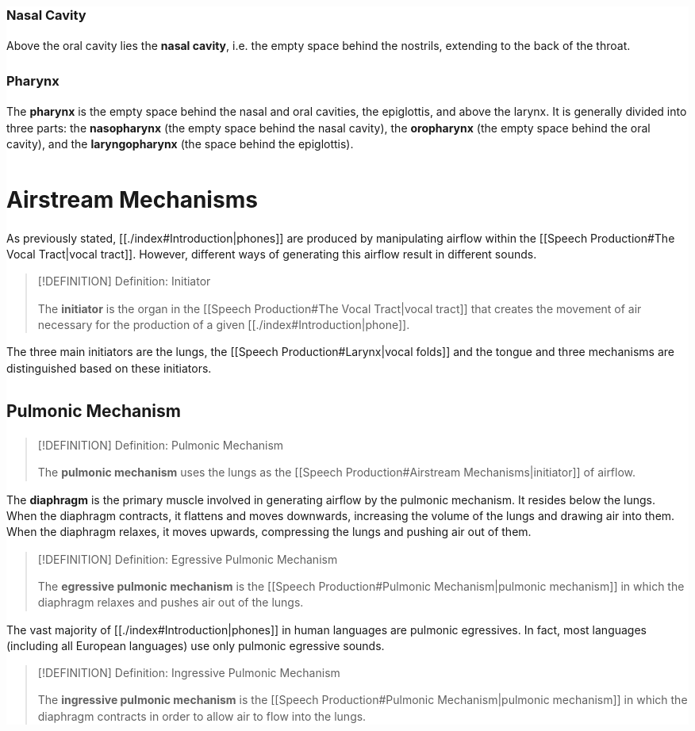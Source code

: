 ### Nasal Cavity

Above the oral cavity lies the **nasal cavity**, i.e. the empty space behind the nostrils, extending to the back of the throat. 

### Pharynx

The **pharynx** is the empty space behind the nasal and oral cavities, the epiglottis, and above the larynx. It is generally divided into three parts: the **nasopharynx** (the empty space behind the nasal cavity), the **oropharynx** (the empty space behind the oral cavity), and the **laryngopharynx** (the space behind the epiglottis).

# Airstream Mechanisms

As previously stated, [[./index#Introduction|phones]] are produced by manipulating airflow within the [[Speech Production#The Vocal Tract|vocal tract]]. However, different ways of generating this airflow result in different sounds.

>[!DEFINITION] Definition: Initiator
>
>The **initiator** is the organ in the [[Speech Production#The Vocal Tract|vocal tract]] that creates the movement of air necessary for the production of a given [[./index#Introduction|phone]].
>

The three main initiators are the lungs, the [[Speech Production#Larynx|vocal folds]] and the tongue and three mechanisms are distinguished based on these initiators.

## Pulmonic Mechanism

>[!DEFINITION] Definition: Pulmonic Mechanism
>
>The **pulmonic mechanism** uses the lungs as the [[Speech Production#Airstream Mechanisms|initiator]] of airflow.
>

The **diaphragm** is the primary muscle involved in generating airflow by the pulmonic mechanism. It resides below the lungs. When the diaphragm contracts, it flattens and moves downwards, increasing the volume of the lungs and drawing air into them. When the diaphragm relaxes, it moves upwards, compressing the lungs and pushing air out of them.

>[!DEFINITION] Definition: Egressive Pulmonic Mechanism
>
>The **egressive pulmonic mechanism** is the [[Speech Production#Pulmonic Mechanism|pulmonic mechanism]] in which the diaphragm relaxes and pushes air out of the lungs.
>

The vast majority of [[./index#Introduction|phones]] in human languages are pulmonic egressives. In fact, most languages (including all European languages) use only pulmonic egressive sounds.

>[!DEFINITION] Definition: Ingressive Pulmonic Mechanism
>
>The **ingressive pulmonic mechanism** is the [[Speech Production#Pulmonic Mechanism|pulmonic mechanism]] in which the diaphragm contracts in order to allow air to flow into the lungs.
>
